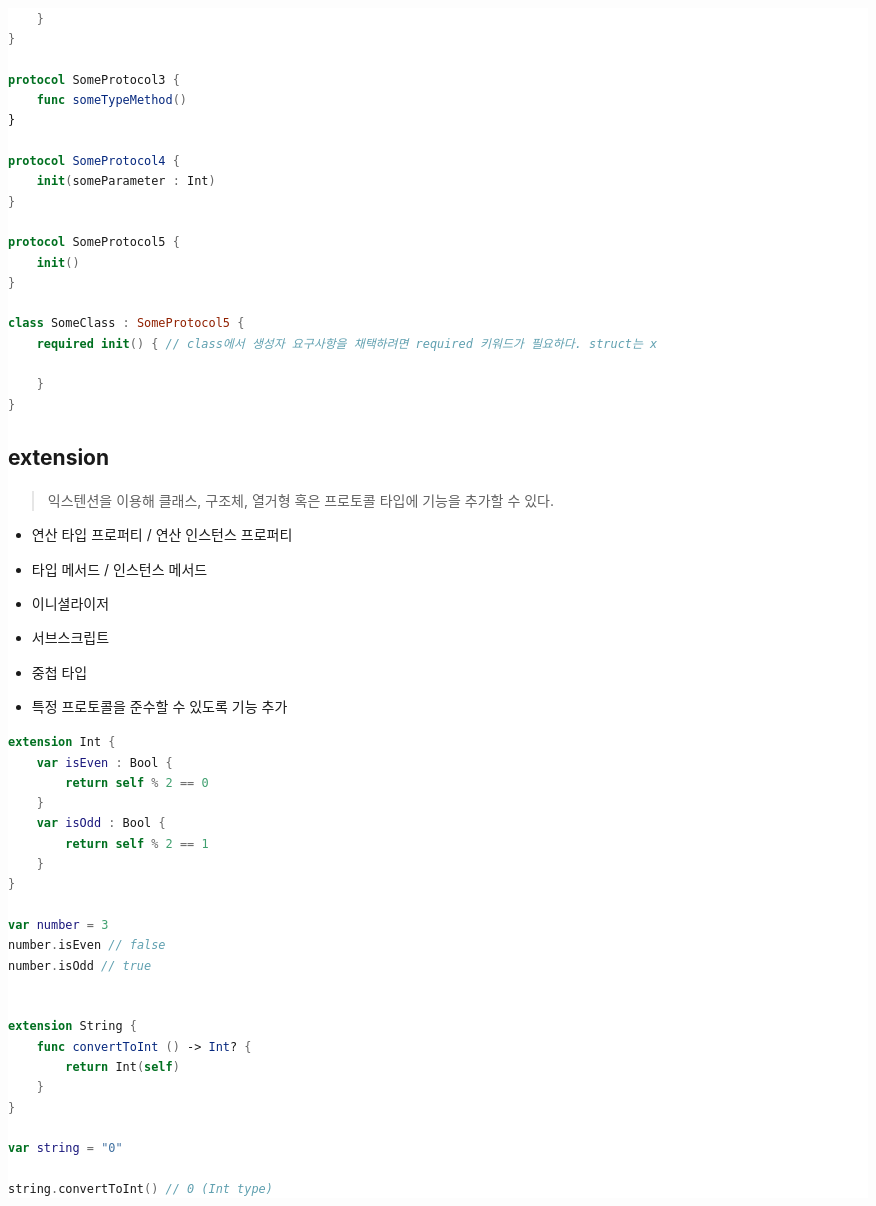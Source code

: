 ```swift
    }
}

protocol SomeProtocol3 {
    func someTypeMethod()
}

protocol SomeProtocol4 {
    init(someParameter : Int)
}

protocol SomeProtocol5 {
    init()
}

class SomeClass : SomeProtocol5 {
    required init() { // class에서 생성자 요구사항을 채택하려면 required 키워드가 필요하다. struct는 x
        
    }
}
```



## extension

> 익스텐션을 이용해 클래스, 구조체, 열거형 혹은 프로토콜 타입에 기능을 추가할 수 있다.



- 연산 타입 프로퍼티 / 연산 인스턴스 프로퍼티

- 타입 메서드 / 인스턴스 메서드

- 이니셜라이저

- 서브스크립트

- 중첩 타입

- 특정 프로토콜을 준수할 수 있도록 기능 추가

  

```swift
extension Int {
    var isEven : Bool {
        return self % 2 == 0
    }
    var isOdd : Bool {
        return self % 2 == 1
    }
}

var number = 3
number.isEven // false
number.isOdd // true


extension String {
    func convertToInt () -> Int? {
        return Int(self)
    }
}

var string = "0"

string.convertToInt() // 0 (Int type)
```